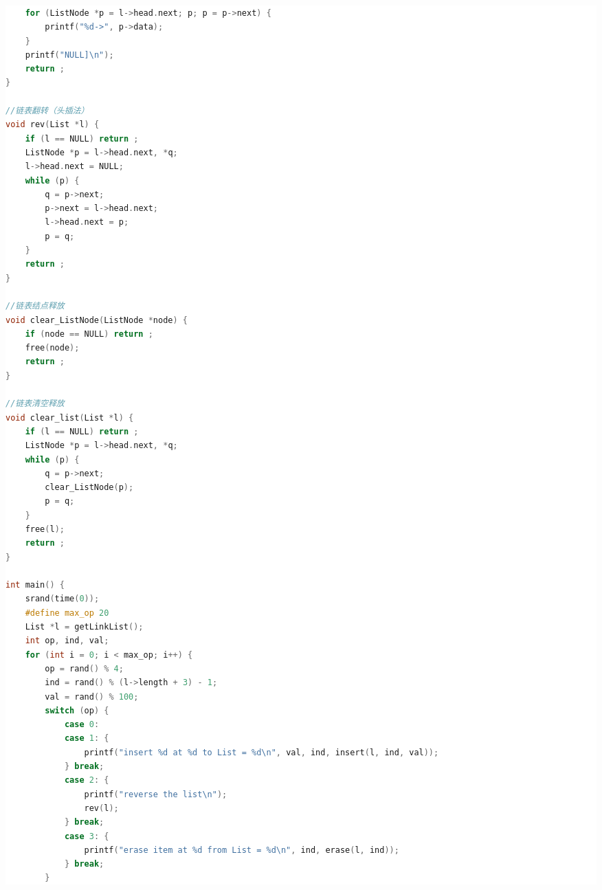```C
    for (ListNode *p = l->head.next; p; p = p->next) {
        printf("%d->", p->data);
    }
    printf("NULL]\n");
    return ;
}

//链表翻转（头插法）
void rev(List *l) {
    if (l == NULL) return ;
    ListNode *p = l->head.next, *q;
    l->head.next = NULL;
    while (p) {
        q = p->next;
        p->next = l->head.next;
        l->head.next = p;
        p = q;
    }
    return ;
}

//链表结点释放
void clear_ListNode(ListNode *node) {
    if (node == NULL) return ;
    free(node);
    return ;
}

//链表清空释放
void clear_list(List *l) {
    if (l == NULL) return ;
    ListNode *p = l->head.next, *q;
    while (p) {
        q = p->next;
        clear_ListNode(p);
        p = q;
    }
    free(l);
    return ;
}

int main() {
    srand(time(0));
    #define max_op 20
    List *l = getLinkList();
    int op, ind, val;
    for (int i = 0; i < max_op; i++) {
        op = rand() % 4;
        ind = rand() % (l->length + 3) - 1;
        val = rand() % 100;
        switch (op) {
            case 0:
            case 1: {
                printf("insert %d at %d to List = %d\n", val, ind, insert(l, ind, val));
            } break;
            case 2: {
                printf("reverse the list\n");
                rev(l);
            } break;
            case 3: {
                printf("erase item at %d from List = %d\n", ind, erase(l, ind));
            } break;
        }
```